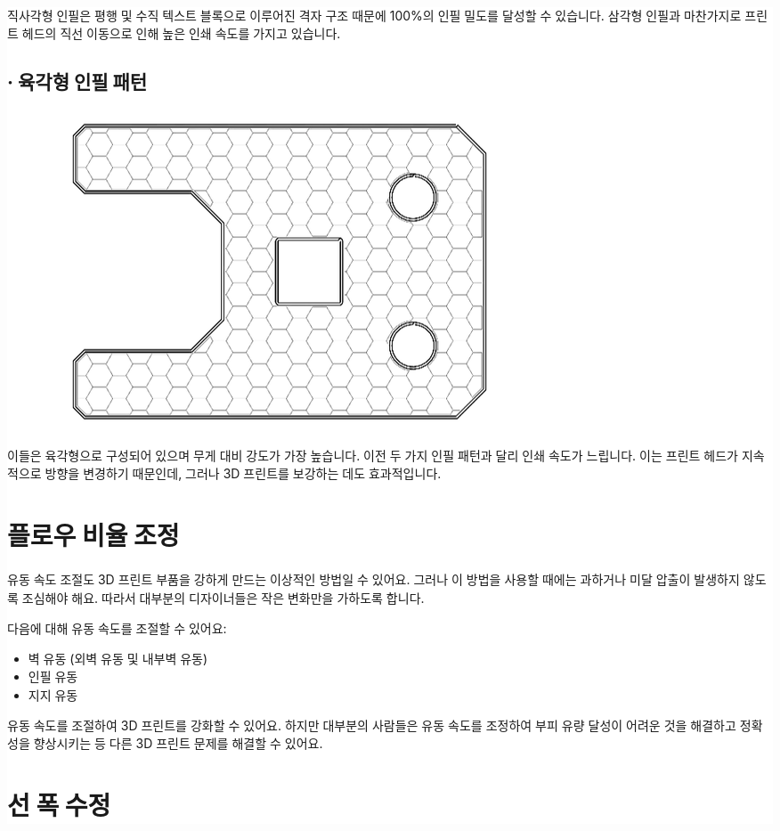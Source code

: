 직사각형 인필은 평행 및 수직 텍스트 블록으로 이루어진 격자 구조 때문에 100%의 인필 밀도를 달성할 수 있습니다. 삼각형 인필과 마찬가지로 프린트 헤드의 직선 이동으로 인해 높은 인쇄 속도를 가지고 있습니다.

<div class="content-ad"></div>

## · 육각형 인필 패턴

![](/assets/img/2024-06-19-Howtomakestrong3Dprints_6.png)

이들은 육각형으로 구성되어 있으며 무게 대비 강도가 가장 높습니다. 이전 두 가지 인필 패턴과 달리 인쇄 속도가 느립니다. 이는 프린트 헤드가 지속적으로 방향을 변경하기 때문인데, 그러나 3D 프린트를 보강하는 데도 효과적입니다.

# 플로우 비율 조정

<div class="content-ad"></div>

유동 속도 조절도 3D 프린트 부품을 강하게 만드는 이상적인 방법일 수 있어요. 그러나 이 방법을 사용할 때에는 과하거나 미달 압출이 발생하지 않도록 조심해야 해요. 따라서 대부분의 디자이너들은 작은 변화만을 가하도록 합니다.

다음에 대해 유동 속도를 조절할 수 있어요:

- 벽 유동 (외벽 유동 및 내부벽 유동)
- 인필 유동
- 지지 유동

유동 속도를 조절하여 3D 프린트를 강화할 수 있어요. 하지만 대부분의 사람들은 유동 속도를 조정하여 부피 유량 달성이 어려운 것을 해결하고 정확성을 향상시키는 등 다른 3D 프린트 문제를 해결할 수 있어요.

<div class="content-ad"></div>

# 선 폭 수정
